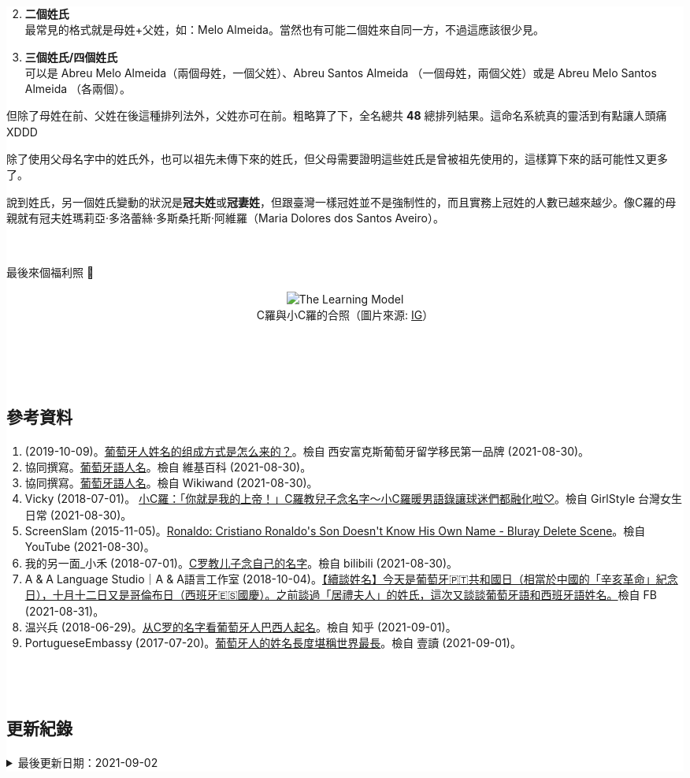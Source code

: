 2. **二個姓氏**  
    最常見的格式就是母姓+父姓，如：Melo Almeida。當然也有可能二個姓來自同一方，不過這應該很少見。
    
3. **三個姓氏/四個姓氏**  
    可以是 Abreu Melo Almeida（兩個母姓，一個父姓）、Abreu Santos Almeida （一個母姓，兩個父姓）或是 Abreu Melo Santos Almeida （各兩個）。
    
但除了母姓在前、父姓在後這種排列法外，父姓亦可在前。粗略算了下，全名總共 **48** 總排列結果。這命名系統真的靈活到有點讓人頭痛 XDDD  
 
除了使用父母名字中的姓氏外，也可以祖先未傳下來的姓氏，但父母需要證明這些姓氏是曾被祖先使用的，這樣算下來的話可能性又更多了。

說到姓氏，另一個姓氏變動的狀況是**冠夫姓**或**冠妻姓**，但跟臺灣一樣冠姓並不是強制性的，而且實務上冠姓的人數已越來越少。像C羅的母親就有冠夫姓瑪莉亞·多洛蕾絲·多斯桑托斯·阿維羅（Maria Dolores dos Santos Aveiro）。


<br>

最後來個福利照 🧡

<center> <img src="https://images.chinatimes.com/newsphoto/2017-11-17/1024/20171117004429.jpg" alt="The Learning Model"></center>
<center  class="imgtext">C羅與小C羅的合照（圖片來源: <a href="https://www.instagram.com/cristiano/"  class="imgtext">IG</a>）</center>
<br>

<br><br> 

## 參考資料 
1. (2019-10-09)。[葡萄牙人姓名的组成方式是怎么来的？](http://www.51aiyu.com/?p=37605)。檢自 西安富克斯葡萄牙留学移民第一品牌 (2021-08-30)。
2. 協同撰寫。[葡萄牙語人名](https://zh.wikipedia.org/wiki/%E8%91%A1%E8%90%84%E7%89%99%E8%AF%AD%E4%BA%BA%E5%90%8D)。檢自 維基百科 (2021-08-30)。
3. 協同撰寫。[葡萄牙語人名](https://www.wikiwand.com/zh-hant/%E8%91%A1%E8%90%84%E7%89%99%E8%AF%AD%E4%BA%BA%E5%90%8D)。檢自 Wikiwand (2021-08-30)。
4. Vicky (2018-07-01)。 [小C羅：「你就是我的上帝！」C羅教兒子念名字～小C羅暖男語錄讓球迷們都融化啦♡](https://girlstyle.com/tw/article/37289/%E5%B0%8Fc%E7%BE%85-%E4%BD%A0%E5%B0%B1%E6%98%AF%E6%88%91%E7%9A%84%E4%B8%8A%E5%B8%9D-c%E7%BE%85%E6%95%99%E5%85%92%E5%AD%90%E5%BF%B5%E5%90%8D%E5%AD%97-%E5%B0%8Fc%E7%BE%85%E6%9A%96%E7%94%B7%E8%AA%9E%E9%8C%84%E8%AE%93%E7%90%83%E8%BF%B7%E5%80%91%E9%83%BD%E8%9E%8D%E5%8C%96%E5%95%A6)。檢自 GirlStyle 台灣女生日常 (2021-08-30)。
7. ScreenSlam (2015-11-05)。[Ronaldo: Cristiano Ronaldo's Son Doesn't Know His Own Name - Bluray Delete Scene](https://www.youtube.com/watch?v=c5vvTiZtP7s)。檢自 YouTube (2021-08-30)。
8. 我的另一面_小禾 (2018-07-01)。[C罗教儿子念自己的名字]( https://www.bilibili.com/video/av25950382/)。檢自 bilibili (2021-08-30)。
9. A & A Language Studio｜A & A語言工作室 (2018-10-04)。[【續談姓名】今天是葡萄牙🇵🇹共和國日（相當於中國的「辛亥革命」紀念日），十月十二日又是哥倫布日（西班牙🇪🇸國慶）。之前談過「居禮夫人」的姓氏，這次又談談葡萄牙語和西班牙語姓名。](https://www.facebook.com/AA.Language/photos/%E7%BA%8C%E8%AB%87%E5%A7%93%E5%90%8D%E4%BB%8A%E5%A4%A9%E6%98%AF%E8%91%A1%E8%90%84%E7%89%99%E5%85%B1%E5%92%8C%E5%9C%8B%E6%97%A5%E7%9B%B8%E7%95%B6%E6%96%BC%E4%B8%AD%E5%9C%8B%E7%9A%84%E8%BE%9B%E4%BA%A5%E9%9D%A9%E5%91%BD%E7%B4%80%E5%BF%B5%E6%97%A5%E5%8D%81%E6%9C%88%E5%8D%81%E4%BA%8C%E6%97%A5%E5%8F%88%E6%98%AF%E5%93%A5%E5%80%AB%E5%B8%83%E6%97%A5%E8%A5%BF%E7%8F%AD%E7%89%99%E5%9C%8B%E6%85%B6%E4%B9%8B%E5%89%8D%E8%AB%87%E9%81%8E%E5%B1%85%E7%A6%AE%E5%A4%AB%E4%BA%BA%E7%9A%84%E5%A7%93%E6%B0%8F%E9%80%99%E6%AC%A1%E5%8F%88%E8%AB%87%E8%AB%87%E8%91%A1%E8%90%84%E7%89%99%E8%AA%9E%E5%92%8C%E8%A5%BF%E7%8F%AD%E7%89%99%E8%AA%9E%E5%A7%93%E5%90%8D%E9%A6%96%E5%85%88%E8%91%A1%E8%AA%9E%E5%92%8C%E8%A5%BF%E7%8F%AD%E7%89%99%E8%AA%9E%E5%A7%93/727233137609969/)檢自 FB (2021-08-31)。
13. 温兴兵 (2018-06-29)。[从C罗的名字看葡萄牙人巴西人起名](https://zhuanlan.zhihu.com/p/38440205)。檢自 知乎 (2021-09-01)。
14. PortugueseEmbassy (2017-07-20)。[葡萄牙人的姓名長度堪稱世界最長](https://read01.com/zh-tw/Bnn3K8N.html#.YS9OBo4zZPZ)。檢自 壹讀 (2021-09-01)。
 
<br><br> 

## 更新紀錄
<details><summary>最後更新日期：2021-09-02</summary></details>